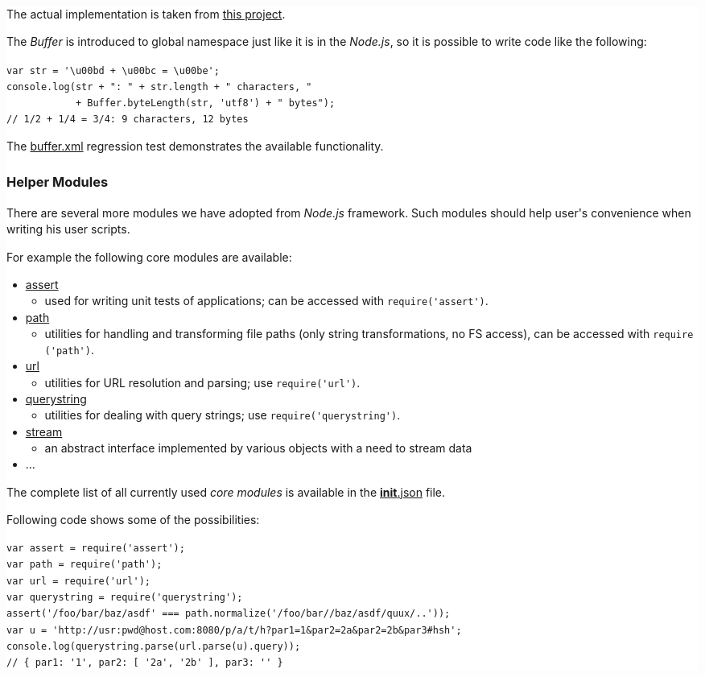 The actual implementation is taken from [this
project](https://github.com/feross/buffer).

The *Buffer* is introduced to global namespace just like it is in the
*Node.js*, so it is possible to write code like the following:

``` {.javascript}
var str = '\u00bd + \u00bc = \u00be';
console.log(str + ": " + str.length + " characters, " 
            + Buffer.byteLength(str, 'utf8') + " bytes");
// 1/2 + 1/4 = 3/4: 9 characters, 12 bytes
```

The
[buffer.xml](file:///git/docplatform/tree/distribution/py/pfdesigns/javascript/buffer.xml?h=develop)
regression test demonstrates the available functionality.

### Helper Modules

There are several more modules we have adopted from *Node.js* framework.
Such modules should help user's convenience when writing his user
scripts.

For example the following core modules are available:

-   [assert](https://nodejs.org/api/assert.html)
    -   used for writing unit tests of applications; can be accessed
        with `require('assert')`.
-   [path](https://nodejs.org/api/path.html)
    -   utilities for handling and transforming file paths (only string
        transformations, no FS access), can be accessed with
        `require('path')`.
-   [url](https://nodejs.org/api/url.html)
    -   utilities for URL resolution and parsing; use `require('url')`.
-   [querystring](https://nodejs.org/api/querystring.html)
    -   utilities for dealing with query strings; use
        `require('querystring')`.
-   [stream](https://nodejs.org/api/stream.html)
    -   an abstract interface implemented by various objects with a need
        to stream data
-   ...

The complete list of all currently used *core modules* is available in
the
[****init****.json](file:///git/docplatform/tree/forsetup/js/__init__.json?h=develop)
file.

Following code shows some of the possibilities:

``` {.javascript}
var assert = require('assert');
var path = require('path');
var url = require('url');
var querystring = require('querystring');
assert('/foo/bar/baz/asdf' === path.normalize('/foo/bar//baz/asdf/quux/..'));
var u = 'http://usr:pwd@host.com:8080/p/a/t/h?par1=1&par2=2a&par2=2b&par3#hsh';
console.log(querystring.parse(url.parse(u).query));
// { par1: '1', par2: [ '2a', '2b' ], par3: '' }
```
